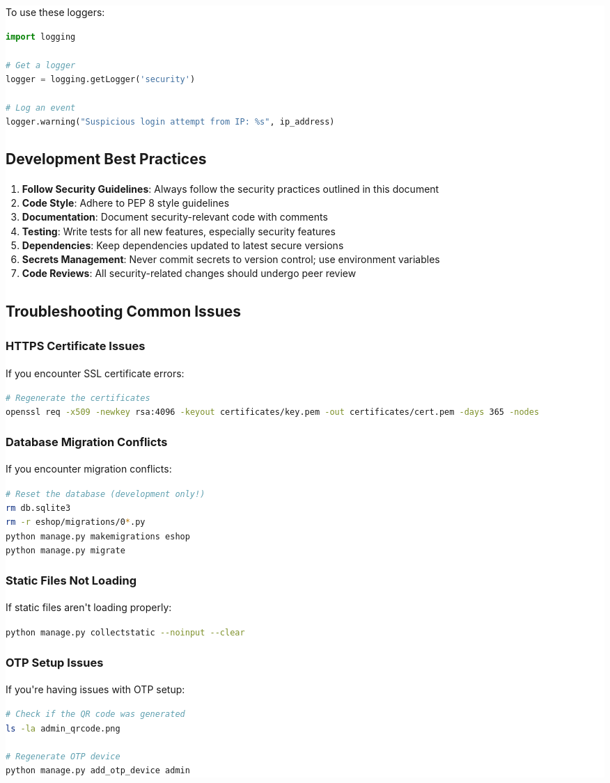 To use these loggers:
```python
import logging

# Get a logger
logger = logging.getLogger('security')

# Log an event
logger.warning("Suspicious login attempt from IP: %s", ip_address)
```

## Development Best Practices

1. **Follow Security Guidelines**: Always follow the security practices outlined in this document
2. **Code Style**: Adhere to PEP 8 style guidelines
3. **Documentation**: Document security-relevant code with comments
4. **Testing**: Write tests for all new features, especially security features
5. **Dependencies**: Keep dependencies updated to latest secure versions
6. **Secrets Management**: Never commit secrets to version control; use environment variables
7. **Code Reviews**: All security-related changes should undergo peer review

## Troubleshooting Common Issues

### HTTPS Certificate Issues

If you encounter SSL certificate errors:
```bash
# Regenerate the certificates
openssl req -x509 -newkey rsa:4096 -keyout certificates/key.pem -out certificates/cert.pem -days 365 -nodes
```

### Database Migration Conflicts

If you encounter migration conflicts:
```bash
# Reset the database (development only!)
rm db.sqlite3
rm -r eshop/migrations/0*.py
python manage.py makemigrations eshop
python manage.py migrate
```

### Static Files Not Loading

If static files aren't loading properly:
```bash
python manage.py collectstatic --noinput --clear
```

### OTP Setup Issues

If you're having issues with OTP setup:
```bash
# Check if the QR code was generated
ls -la admin_qrcode.png

# Regenerate OTP device
python manage.py add_otp_device admin
```
